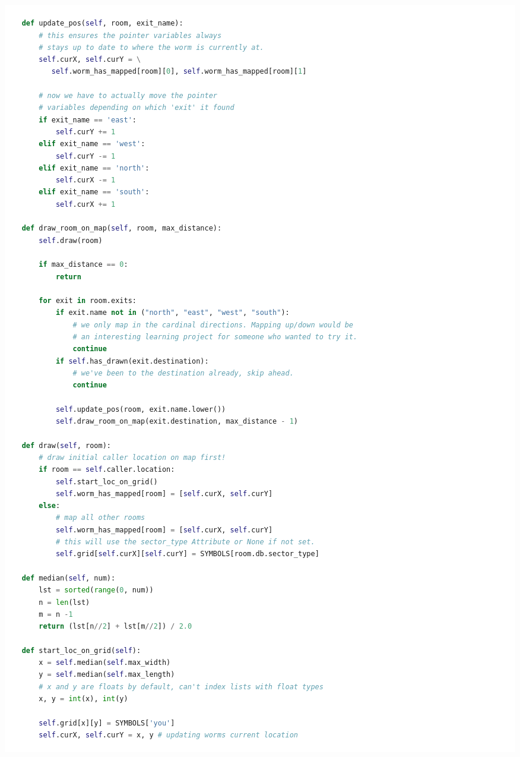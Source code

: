 ```python
    
    def update_pos(self, room, exit_name):
        # this ensures the pointer variables always 
        # stays up to date to where the worm is currently at.
        self.curX, self.curY = \
           self.worm_has_mapped[room][0], self.worm_has_mapped[room][1]

        # now we have to actually move the pointer 
        # variables depending on which 'exit' it found
        if exit_name == 'east':
            self.curY += 1
        elif exit_name == 'west':
            self.curY -= 1
        elif exit_name == 'north':
            self.curX -= 1
        elif exit_name == 'south':
            self.curX += 1

    def draw_room_on_map(self, room, max_distance):
        self.draw(room)

        if max_distance == 0:
            return
        
        for exit in room.exits:
            if exit.name not in ("north", "east", "west", "south"):
                # we only map in the cardinal directions. Mapping up/down would be
                # an interesting learning project for someone who wanted to try it.
                continue
            if self.has_drawn(exit.destination): 
                # we've been to the destination already, skip ahead.
                continue

            self.update_pos(room, exit.name.lower())
            self.draw_room_on_map(exit.destination, max_distance - 1)
        
    def draw(self, room):
        # draw initial caller location on map first!
        if room == self.caller.location:
            self.start_loc_on_grid()
            self.worm_has_mapped[room] = [self.curX, self.curY]
        else:
            # map all other rooms
            self.worm_has_mapped[room] = [self.curX, self.curY]
            # this will use the sector_type Attribute or None if not set.
            self.grid[self.curX][self.curY] = SYMBOLS[room.db.sector_type]      

    def median(self, num):
        lst = sorted(range(0, num))
        n = len(lst)
        m = n -1
        return (lst[n//2] + lst[m//2]) / 2.0
   
    def start_loc_on_grid(self):
        x = self.median(self.max_width)
        y = self.median(self.max_length)
        # x and y are floats by default, can't index lists with float types
        x, y = int(x), int(y) 

        self.grid[x][y] = SYMBOLS['you']
        self.curX, self.curY = x, y # updating worms current location
     

```